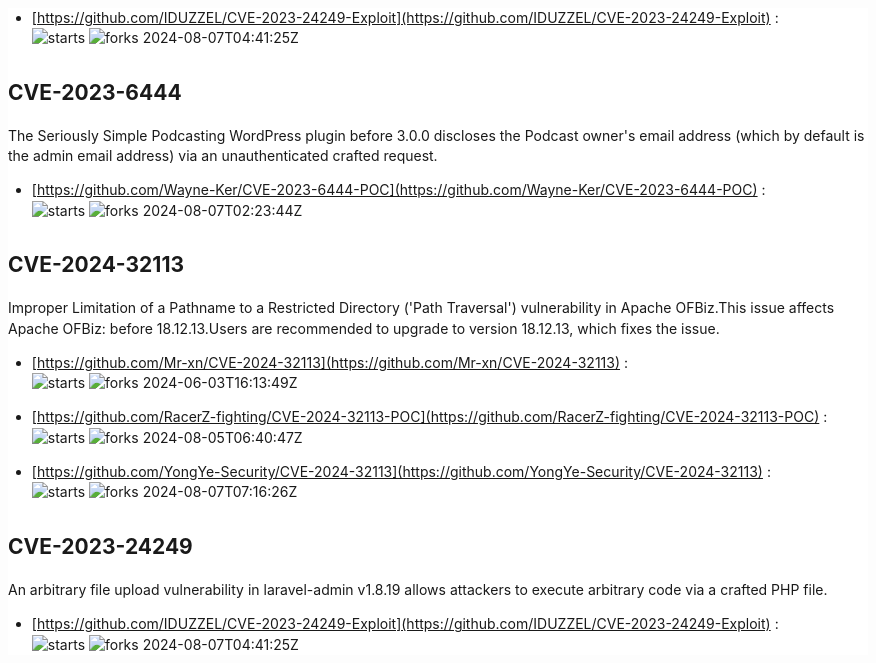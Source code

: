- [https://github.com/IDUZZEL/CVE-2023-24249-Exploit](https://github.com/IDUZZEL/CVE-2023-24249-Exploit) :  
![starts](https://img.shields.io/github/stars/IDUZZEL/CVE-2023-24249-Exploit.svg) 
![forks](https://img.shields.io/github/forks/IDUZZEL/CVE-2023-24249-Exploit.svg) 
2024-08-07T04:41:25Z

## CVE-2023-6444
 The Seriously Simple Podcasting WordPress plugin before 3.0.0 discloses the Podcast owner's email address (which by default is the admin email address) via an unauthenticated crafted request.

- [https://github.com/Wayne-Ker/CVE-2023-6444-POC](https://github.com/Wayne-Ker/CVE-2023-6444-POC) :  
![starts](https://img.shields.io/github/stars/Wayne-Ker/CVE-2023-6444-POC.svg) 
![forks](https://img.shields.io/github/forks/Wayne-Ker/CVE-2023-6444-POC.svg) 
2024-08-07T02:23:44Z

## CVE-2024-32113
 Improper Limitation of a Pathname to a Restricted Directory ('Path Traversal') vulnerability in Apache OFBiz.This issue affects Apache OFBiz: before 18.12.13.Users are recommended to upgrade to version 18.12.13, which fixes the issue.

- [https://github.com/Mr-xn/CVE-2024-32113](https://github.com/Mr-xn/CVE-2024-32113) :  
![starts](https://img.shields.io/github/stars/Mr-xn/CVE-2024-32113.svg) 
![forks](https://img.shields.io/github/forks/Mr-xn/CVE-2024-32113.svg) 
2024-06-03T16:13:49Z

- [https://github.com/RacerZ-fighting/CVE-2024-32113-POC](https://github.com/RacerZ-fighting/CVE-2024-32113-POC) :  
![starts](https://img.shields.io/github/stars/RacerZ-fighting/CVE-2024-32113-POC.svg) 
![forks](https://img.shields.io/github/forks/RacerZ-fighting/CVE-2024-32113-POC.svg) 
2024-08-05T06:40:47Z

- [https://github.com/YongYe-Security/CVE-2024-32113](https://github.com/YongYe-Security/CVE-2024-32113) :  
![starts](https://img.shields.io/github/stars/YongYe-Security/CVE-2024-32113.svg) 
![forks](https://img.shields.io/github/forks/YongYe-Security/CVE-2024-32113.svg) 
2024-08-07T07:16:26Z

## CVE-2023-24249
 An arbitrary file upload vulnerability in laravel-admin v1.8.19 allows attackers to execute arbitrary code via a crafted PHP file.

- [https://github.com/IDUZZEL/CVE-2023-24249-Exploit](https://github.com/IDUZZEL/CVE-2023-24249-Exploit) :  
![starts](https://img.shields.io/github/stars/IDUZZEL/CVE-2023-24249-Exploit.svg) 
![forks](https://img.shields.io/github/forks/IDUZZEL/CVE-2023-24249-Exploit.svg) 
2024-08-07T04:41:25Z
